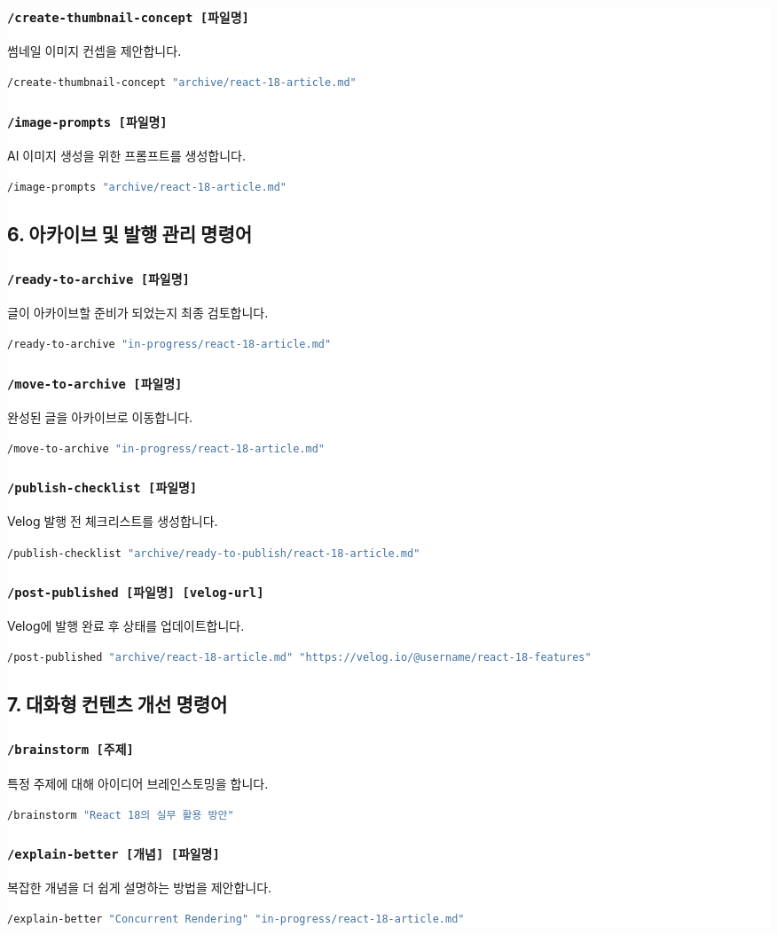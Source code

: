 ### `/create-thumbnail-concept [파일명]`
썸네일 이미지 컨셉을 제안합니다.
```bash
/create-thumbnail-concept "archive/react-18-article.md"
```

### `/image-prompts [파일명]`
AI 이미지 생성을 위한 프롬프트를 생성합니다.
```bash
/image-prompts "archive/react-18-article.md"
```

## 6. 아카이브 및 발행 관리 명령어

### `/ready-to-archive [파일명]`
글이 아카이브할 준비가 되었는지 최종 검토합니다.
```bash
/ready-to-archive "in-progress/react-18-article.md"
```

### `/move-to-archive [파일명]`
완성된 글을 아카이브로 이동합니다.
```bash
/move-to-archive "in-progress/react-18-article.md"
```

### `/publish-checklist [파일명]`
Velog 발행 전 체크리스트를 생성합니다.
```bash
/publish-checklist "archive/ready-to-publish/react-18-article.md"
```

### `/post-published [파일명] [velog-url]`
Velog에 발행 완료 후 상태를 업데이트합니다.
```bash
/post-published "archive/react-18-article.md" "https://velog.io/@username/react-18-features"
```

## 7. 대화형 컨텐츠 개선 명령어

### `/brainstorm [주제]`
특정 주제에 대해 아이디어 브레인스토밍을 합니다.
```bash
/brainstorm "React 18의 실무 활용 방안"
```

### `/explain-better [개념] [파일명]`
복잡한 개념을 더 쉽게 설명하는 방법을 제안합니다.
```bash
/explain-better "Concurrent Rendering" "in-progress/react-18-article.md"
```

